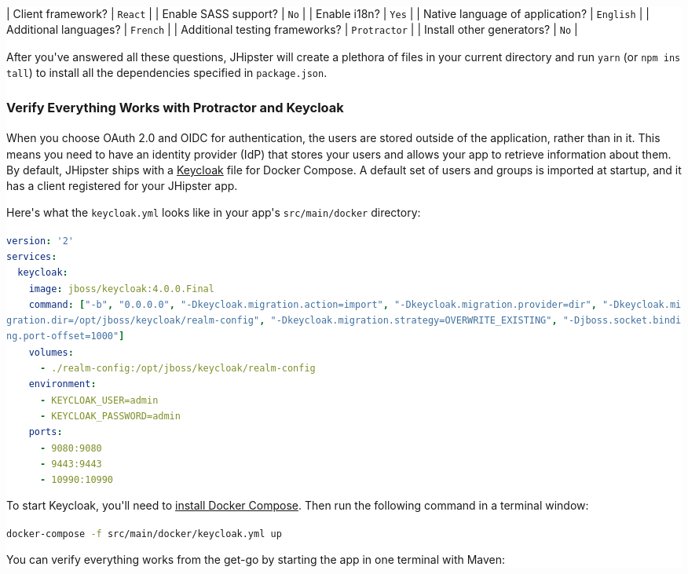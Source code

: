 | Client framework? | `React` |
| Enable SASS support? | `No` |
| Enable i18n? | `Yes` |
| Native language of application? | `English` |
| Additional languages? | `French` |
| Additional testing frameworks? | `Protractor` |
| Install other generators? | `No` |

After you've answered all these questions, JHipster will create a plethora of files in your current directory and run `yarn` (or `npm install`) to install all the dependencies specified in `package.json`.

### Verify Everything Works with Protractor and Keycloak

When you choose OAuth 2.0 and OIDC for authentication, the users are stored outside of the application, rather than in it. This means you need to have an identity provider (IdP) that stores your users and allows your app to retrieve information about them. By default, JHipster ships with a [Keycloak](https://keycloak.org) file for Docker Compose. A default set of users and groups is imported at startup, and it has a client registered for your JHipster app.

Here's what the `keycloak.yml` looks like in your app's `src/main/docker` directory:

```yaml
version: '2'
services:
  keycloak:
    image: jboss/keycloak:4.0.0.Final
    command: ["-b", "0.0.0.0", "-Dkeycloak.migration.action=import", "-Dkeycloak.migration.provider=dir", "-Dkeycloak.migration.dir=/opt/jboss/keycloak/realm-config", "-Dkeycloak.migration.strategy=OVERWRITE_EXISTING", "-Djboss.socket.binding.port-offset=1000"]
    volumes:
      - ./realm-config:/opt/jboss/keycloak/realm-config
    environment:
      - KEYCLOAK_USER=admin
      - KEYCLOAK_PASSWORD=admin
    ports:
      - 9080:9080
      - 9443:9443
      - 10990:10990
```

To start Keycloak, you'll need to [install Docker Compose](https://docs.docker.com/compose/install/). Then run the following command in a terminal window:

```bash
docker-compose -f src/main/docker/keycloak.yml up
```

You can verify everything works from the get-go by starting the app in one terminal with Maven:
